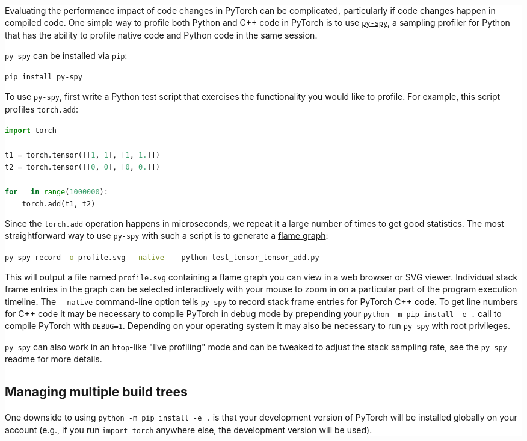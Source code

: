 Evaluating the performance impact of code changes in PyTorch can be complicated,
particularly if code changes happen in compiled code. One simple way to profile
both Python and C++ code in PyTorch is to use
[`py-spy`](https://github.com/benfred/py-spy), a sampling profiler for Python
that has the ability to profile native code and Python code in the same session.

`py-spy` can be installed via `pip`:

```bash
pip install py-spy
```

To use `py-spy`, first write a Python test script that exercises the
functionality you would like to profile. For example, this script profiles
`torch.add`:

```python
import torch

t1 = torch.tensor([[1, 1], [1, 1.]])
t2 = torch.tensor([[0, 0], [0, 0.]])

for _ in range(1000000):
    torch.add(t1, t2)
```

Since the `torch.add` operation happens in microseconds, we repeat it a large
number of times to get good statistics. The most straightforward way to use
`py-spy` with such a script is to generate a [flame
graph](http://www.brendangregg.com/flamegraphs.html):

```bash
py-spy record -o profile.svg --native -- python test_tensor_tensor_add.py
```

This will output a file named `profile.svg` containing a flame graph you can
view in a web browser or SVG viewer. Individual stack frame entries in the graph
can be selected interactively with your mouse to zoom in on a particular part of
the program execution timeline. The `--native` command-line option tells
`py-spy` to record stack frame entries for PyTorch C++ code. To get line numbers
for C++ code it may be necessary to compile PyTorch in debug mode by prepending
your `python -m pip install -e .` call to compile PyTorch with `DEBUG=1`.
Depending on your operating system it may also be necessary to run `py-spy` with
root privileges.

`py-spy` can also work in an `htop`-like "live profiling" mode and can be
tweaked to adjust the stack sampling rate, see the `py-spy` readme for more
details.

## Managing multiple build trees

One downside to using `python -m pip install -e .` is that your development
version of PyTorch will be installed globally on your account (e.g., if
you run `import torch` anywhere else, the development version will be
used).
